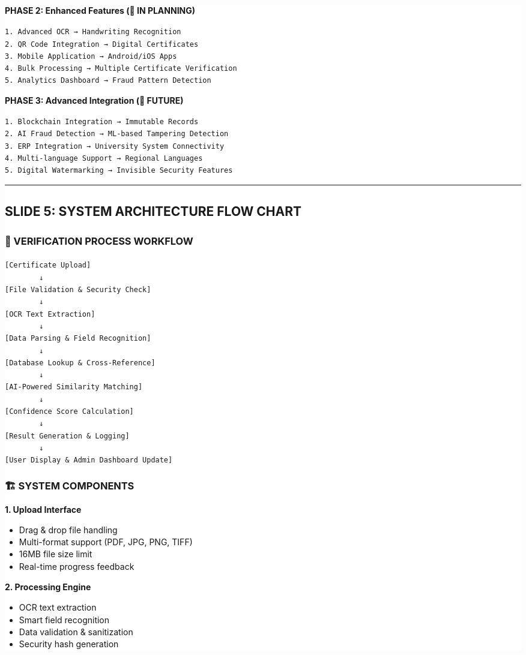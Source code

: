 **PHASE 2: Enhanced Features (🔄 IN PLANNING)**
```
1. Advanced OCR → Handwriting Recognition
2. QR Code Integration → Digital Certificates
3. Mobile Application → Android/iOS Apps
4. Bulk Processing → Multiple Certificate Verification
5. Analytics Dashboard → Fraud Pattern Detection
```

**PHASE 3: Advanced Integration (🔮 FUTURE)**
```
1. Blockchain Integration → Immutable Records
2. AI Fraud Detection → ML-based Tampering Detection
3. ERP Integration → University System Connectivity
4. Multi-language Support → Regional Languages
5. Digital Watermarking → Invisible Security Features
```

---

## SLIDE 5: SYSTEM ARCHITECTURE FLOW CHART

### 🔄 VERIFICATION PROCESS WORKFLOW

```
[Certificate Upload] 
        ↓
[File Validation & Security Check]
        ↓
[OCR Text Extraction]
        ↓
[Data Parsing & Field Recognition]
        ↓
[Database Lookup & Cross-Reference]
        ↓
[AI-Powered Similarity Matching]
        ↓
[Confidence Score Calculation]
        ↓
[Result Generation & Logging]
        ↓
[User Display & Admin Dashboard Update]
```

### 🏗️ SYSTEM COMPONENTS

**1. Upload Interface**
- Drag & drop file handling
- Multi-format support (PDF, JPG, PNG, TIFF)
- 16MB file size limit
- Real-time progress feedback

**2. Processing Engine**
- OCR text extraction
- Smart field recognition
- Data validation & sanitization
- Security hash generation

